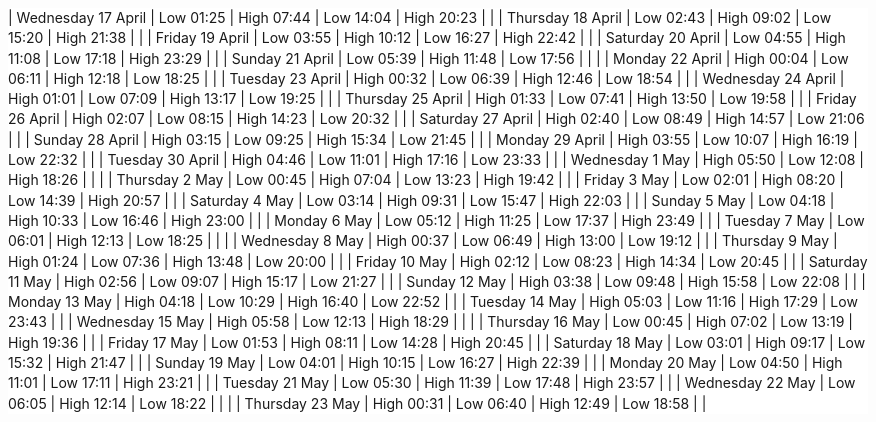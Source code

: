 | Wednesday 17 April | Low 01:25 | High 07:44 | Low 14:04 | High 20:23 |  |
| Thursday 18 April | Low 02:43 | High 09:02 | Low 15:20 | High 21:38 |  |
| Friday 19 April | Low 03:55 | High 10:12 | Low 16:27 | High 22:42 |  |
| Saturday 20 April | Low 04:55 | High 11:08 | Low 17:18 | High 23:29 |  |
| Sunday 21 April | Low 05:39 | High 11:48 | Low 17:56 |  |  |
| Monday 22 April | High 00:04 | Low 06:11 | High 12:18 | Low 18:25 |  |
| Tuesday 23 April | High 00:32 | Low 06:39 | High 12:46 | Low 18:54 |  |
| Wednesday 24 April | High 01:01 | Low 07:09 | High 13:17 | Low 19:25 |  |
| Thursday 25 April | High 01:33 | Low 07:41 | High 13:50 | Low 19:58 |  |
| Friday 26 April | High 02:07 | Low 08:15 | High 14:23 | Low 20:32 |  |
| Saturday 27 April | High 02:40 | Low 08:49 | High 14:57 | Low 21:06 |  |
| Sunday 28 April | High 03:15 | Low 09:25 | High 15:34 | Low 21:45 |  |
| Monday 29 April | High 03:55 | Low 10:07 | High 16:19 | Low 22:32 |  |
| Tuesday 30 April | High 04:46 | Low 11:01 | High 17:16 | Low 23:33 |  |
| Wednesday 1 May | High 05:50 | Low 12:08 | High 18:26 |  |  |
| Thursday 2 May | Low 00:45 | High 07:04 | Low 13:23 | High 19:42 |  |
| Friday 3 May | Low 02:01 | High 08:20 | Low 14:39 | High 20:57 |  |
| Saturday 4 May | Low 03:14 | High 09:31 | Low 15:47 | High 22:03 |  |
| Sunday 5 May | Low 04:18 | High 10:33 | Low 16:46 | High 23:00 |  |
| Monday 6 May | Low 05:12 | High 11:25 | Low 17:37 | High 23:49 |  |
| Tuesday 7 May | Low 06:01 | High 12:13 | Low 18:25 |  |  |
| Wednesday 8 May | High 00:37 | Low 06:49 | High 13:00 | Low 19:12 |  |
| Thursday 9 May | High 01:24 | Low 07:36 | High 13:48 | Low 20:00 |  |
| Friday 10 May | High 02:12 | Low 08:23 | High 14:34 | Low 20:45 |  |
| Saturday 11 May | High 02:56 | Low 09:07 | High 15:17 | Low 21:27 |  |
| Sunday 12 May | High 03:38 | Low 09:48 | High 15:58 | Low 22:08 |  |
| Monday 13 May | High 04:18 | Low 10:29 | High 16:40 | Low 22:52 |  |
| Tuesday 14 May | High 05:03 | Low 11:16 | High 17:29 | Low 23:43 |  |
| Wednesday 15 May | High 05:58 | Low 12:13 | High 18:29 |  |  |
| Thursday 16 May | Low 00:45 | High 07:02 | Low 13:19 | High 19:36 |  |
| Friday 17 May | Low 01:53 | High 08:11 | Low 14:28 | High 20:45 |  |
| Saturday 18 May | Low 03:01 | High 09:17 | Low 15:32 | High 21:47 |  |
| Sunday 19 May | Low 04:01 | High 10:15 | Low 16:27 | High 22:39 |  |
| Monday 20 May | Low 04:50 | High 11:01 | Low 17:11 | High 23:21 |  |
| Tuesday 21 May | Low 05:30 | High 11:39 | Low 17:48 | High 23:57 |  |
| Wednesday 22 May | Low 06:05 | High 12:14 | Low 18:22 |  |  |
| Thursday 23 May | High 00:31 | Low 06:40 | High 12:49 | Low 18:58 |  |